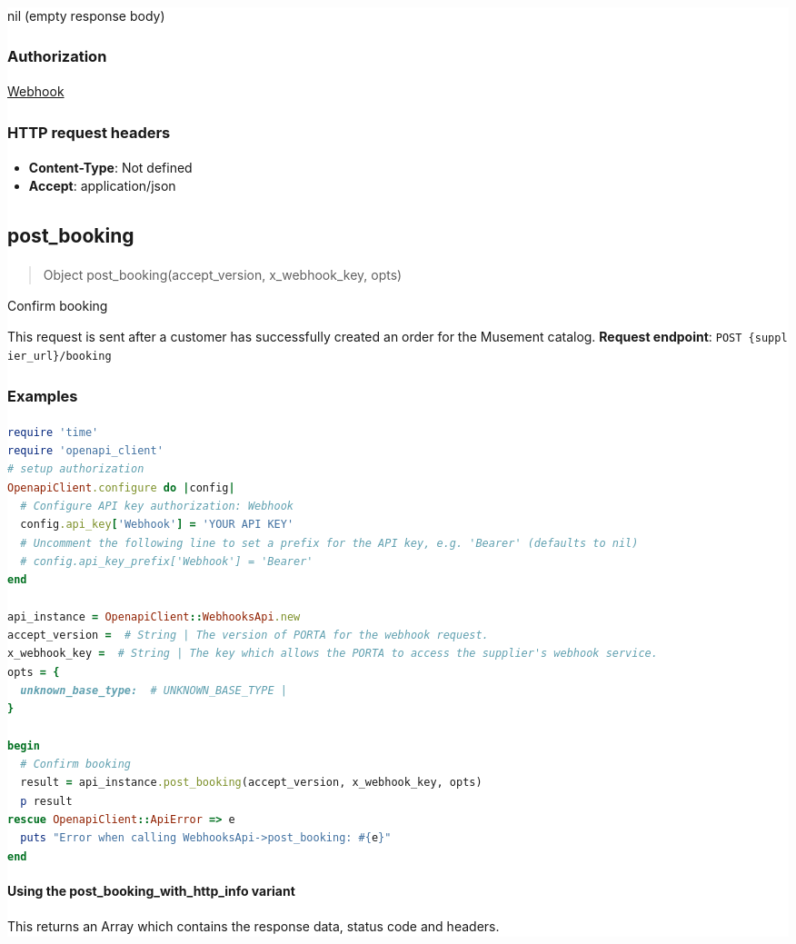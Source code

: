 nil (empty response body)

### Authorization

[Webhook](../README.md#Webhook)

### HTTP request headers

- **Content-Type**: Not defined
- **Accept**: application/json


## post_booking

> Object post_booking(accept_version, x_webhook_key, opts)

Confirm booking

This request is sent after a customer has successfully created an order for the Musement catalog.  **Request endpoint**: `POST {supplier_url}/booking` 

### Examples

```ruby
require 'time'
require 'openapi_client'
# setup authorization
OpenapiClient.configure do |config|
  # Configure API key authorization: Webhook
  config.api_key['Webhook'] = 'YOUR API KEY'
  # Uncomment the following line to set a prefix for the API key, e.g. 'Bearer' (defaults to nil)
  # config.api_key_prefix['Webhook'] = 'Bearer'
end

api_instance = OpenapiClient::WebhooksApi.new
accept_version =  # String | The version of PORTA for the webhook request.
x_webhook_key =  # String | The key which allows the PORTA to access the supplier's webhook service.
opts = {
  unknown_base_type:  # UNKNOWN_BASE_TYPE | 
}

begin
  # Confirm booking
  result = api_instance.post_booking(accept_version, x_webhook_key, opts)
  p result
rescue OpenapiClient::ApiError => e
  puts "Error when calling WebhooksApi->post_booking: #{e}"
end
```

#### Using the post_booking_with_http_info variant

This returns an Array which contains the response data, status code and headers.
